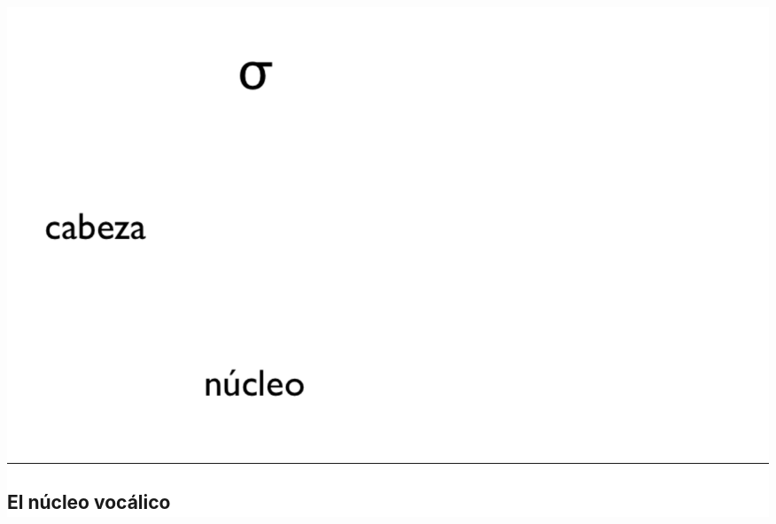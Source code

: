   <img width="700" src="./assets/img/2.pdf">
</div>

---

## El núcleo vocálico

<div align="center">